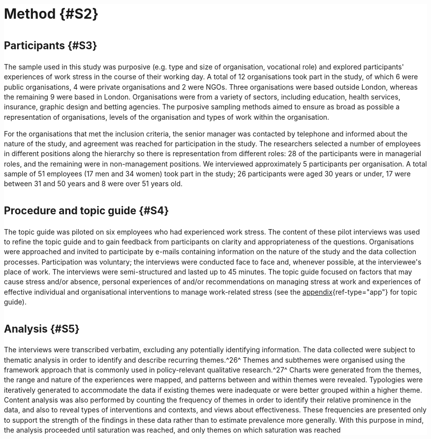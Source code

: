 # Method {#S2}

## Participants {#S3}

The sample used in this study was purposive (e.g. type and size of
organisation, vocational role) and explored participants\' experiences
of work stress in the course of their working day. A total of 12
organisations took part in the study, of which 6 were public
organisations, 4 were private organisations and 2 were NGOs. Three
organisations were based outside London, whereas the remaining 9 were
based in London. Organisations were from a variety of sectors, including
education, health services, insurance, graphic design and betting
agencies. The purposive sampling methods aimed to ensure as broad as
possible a representation of organisations, levels of the organisation
and types of work within the organisation.

For the organisations that met the inclusion criteria, the senior
manager was contacted by telephone and informed about the nature of the
study, and agreement was reached for participation in the study. The
researchers selected a number of employees in different positions along
the hierarchy so there is representation from different roles: 28 of the
participants were in managerial roles, and the remaining were in
non-management positions. We interviewed approximately 5 participants
per organisation. A total sample of 51 employees (17 men and 34 women)
took part in the study; 26 participants were aged 30 years or under, 17
were between 31 and 50 years and 8 were over 51 years old.

## Procedure and topic guide {#S4}

The topic guide was piloted on six employees who had experienced work
stress. The content of these pilot interviews was used to refine the
topic guide and to gain feedback from participants on clarity and
appropriateness of the questions. Organisations were approached and
invited to participate by e-mails containing information on the nature
of the study and the data collection processes. Participation was
voluntary; the interviews were conducted face to face and, whenever
possible, at the interviewee\'s place of work. The interviews were
semi-structured and lasted up to 45 minutes. The topic guide focused on
factors that may cause stress and/or absence, personal experiences of
and/or recommendations on managing stress at work and experiences of
effective individual and organisational interventions to manage
work-related stress (see the [appendix](#APP1){ref-type="app"} for topic
guide).

## Analysis {#S5}

The interviews were transcribed verbatim, excluding any potentially
identifying information. The data collected were subject to thematic
analysis in order to identify and describe recurring themes.^26^ Themes
and subthemes were organised using the framework approach that is
commonly used in policy-relevant qualitative research.^27^ Charts were
generated from the themes, the range and nature of the experiences were
mapped, and patterns between and within themes were revealed. Typologies
were iteratively generated to accommodate the data if existing themes
were inadequate or were better grouped within a higher theme. Content
analysis was also performed by counting the frequency of themes in order
to identify their relative prominence in the data, and also to reveal
types of interventions and contexts, and views about effectiveness.
These frequencies are presented only to support the strength of the
findings in these data rather than to estimate prevalence more
generally. With this purpose in mind, the analysis proceeded until
saturation was reached, and only themes on which saturation was reached